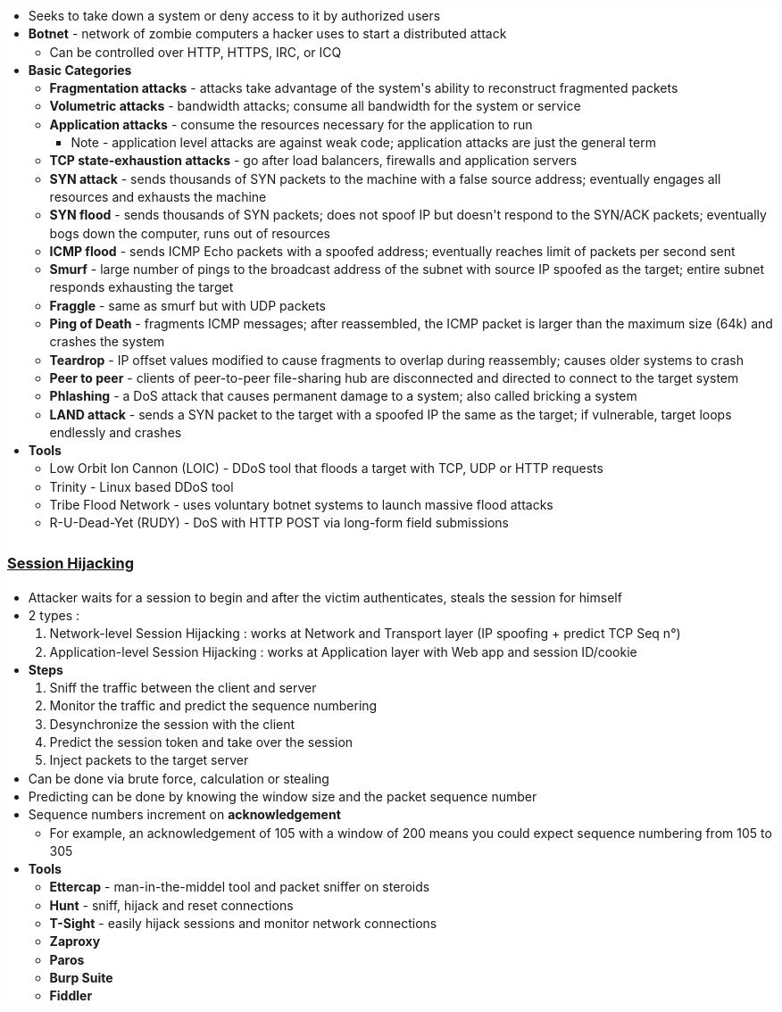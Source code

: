 - Seeks to take down a system or deny access to it by authorized users
- **Botnet** - network of zombie computers a hacker uses to start a distributed attack
  - Can be controlled over HTTP, HTTPS, IRC, or ICQ
- **Basic Categories**
  - **Fragmentation attacks** - attacks take advantage of the system's ability to reconstruct fragmented packets
  - **Volumetric attacks** - bandwidth attacks; consume all bandwidth for the system or service
  - **Application attacks** - consume the resources necessary for the application to run
    - Note - application level attacks are against weak code; application attacks are just the general term
  - **TCP state-exhaustion attacks** - go after load balancers, firewalls and application servers
  - **SYN attack** - sends thousands of SYN packets to the machine with a false source address; eventually engages all resources and exhausts the machine
  - **SYN flood** - sends thousands of SYN packets; does not spoof IP but doesn't respond to the SYN/ACK packets; eventually bogs down the computer, runs out of resources
  - **ICMP flood** - sends ICMP Echo packets with a spoofed address; eventually reaches limit of packets per second sent
  - **Smurf** - large number of pings to the broadcast address of the subnet with source IP spoofed as the target; entire subnet responds exhausting the target
  - **Fraggle** - same as smurf but with UDP packets
  - **Ping of Death** - fragments ICMP messages; after reassembled, the ICMP packet is larger than the maximum size (64k) and crashes the system
  - **Teardrop** - IP offset values modified to cause fragments to overlap during reassembly; causes older systems to crash
  - **Peer to peer** - clients of peer-to-peer file-sharing hub are disconnected and directed to connect to the target system
  - **Phlashing** - a DoS attack that causes permanent damage to a system; also called bricking a system
  - **LAND attack** - sends a SYN packet to the target with a spoofed IP the same as the target; if vulnerable, target loops endlessly and crashes
- **Tools**
  - Low Orbit Ion Cannon (LOIC) - DDoS tool that floods a target with TCP, UDP or HTTP requests
  - Trinity - Linux based DDoS tool
  - Tribe Flood Network - uses voluntary botnet systems to launch massive flood attacks
  - R-U-Dead-Yet (RUDY) - DoS with HTTP POST via long-form field submissions

### <u>Session Hijacking</u>

- Attacker waits for a session to begin and after the victim authenticates, steals the session for himself
- 2 types : 
  1. Network-level Session Hijacking : works at Network and Transport layer (IP spoofing + predict TCP Seq n°) 
  2. Application-level Session Hijacking : works at Application layer with Web app and session ID/cookie
- **Steps**
  1. Sniff the traffic between the client and server
  2. Monitor the traffic and predict the sequence numbering
  3. Desynchronize the session with the client
  4. Predict the session token and take over the session
  5. Inject packets to the target server
- Can be done via brute force, calculation or stealing
- Predicting can be done by knowing the window size and the packet sequence number
- Sequence numbers increment on **acknowledgement**
  - For example, an acknowledgement of 105 with a  window of 200 means you could expect sequence numbering from 105 to 305
- **Tools**
  - **Ettercap** - man-in-the-middel tool and packet sniffer on steroids
  - **Hunt** - sniff, hijack and reset connections
  - **T-Sight** - easily hijack sessions and monitor network connections
  - **Zaproxy**
  - **Paros**
  - **Burp Suite**
  - **Fiddler**